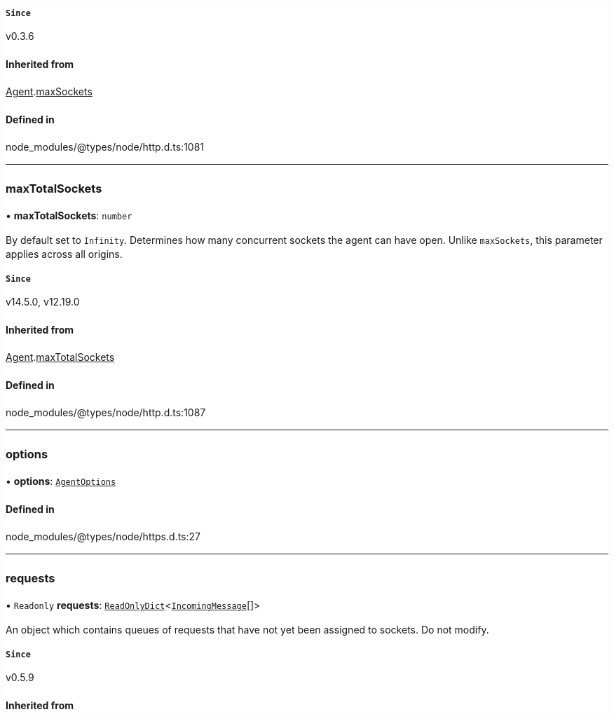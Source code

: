 **`Since`**

v0.3.6

#### Inherited from

[Agent](internal_.Agent.md).[maxSockets](internal_.Agent.md#maxsockets)

#### Defined in

node_modules/@types/node/http.d.ts:1081

___

### maxTotalSockets

• **maxTotalSockets**: `number`

By default set to `Infinity`. Determines how many concurrent sockets the agent
can have open. Unlike `maxSockets`, this parameter applies across all origins.

**`Since`**

v14.5.0, v12.19.0

#### Inherited from

[Agent](internal_.Agent.md).[maxTotalSockets](internal_.Agent.md#maxtotalsockets)

#### Defined in

node_modules/@types/node/http.d.ts:1087

___

### options

• **options**: [`AgentOptions`](../interfaces/internal_.AgentOptions.md)

#### Defined in

node_modules/@types/node/https.d.ts:27

___

### requests

• `Readonly` **requests**: [`ReadOnlyDict`](../interfaces/internal_.ReadOnlyDict.md)<[`IncomingMessage`](internal_.IncomingMessage.md)[]\>

An object which contains queues of requests that have not yet been assigned to
sockets. Do not modify.

**`Since`**

v0.5.9

#### Inherited from
